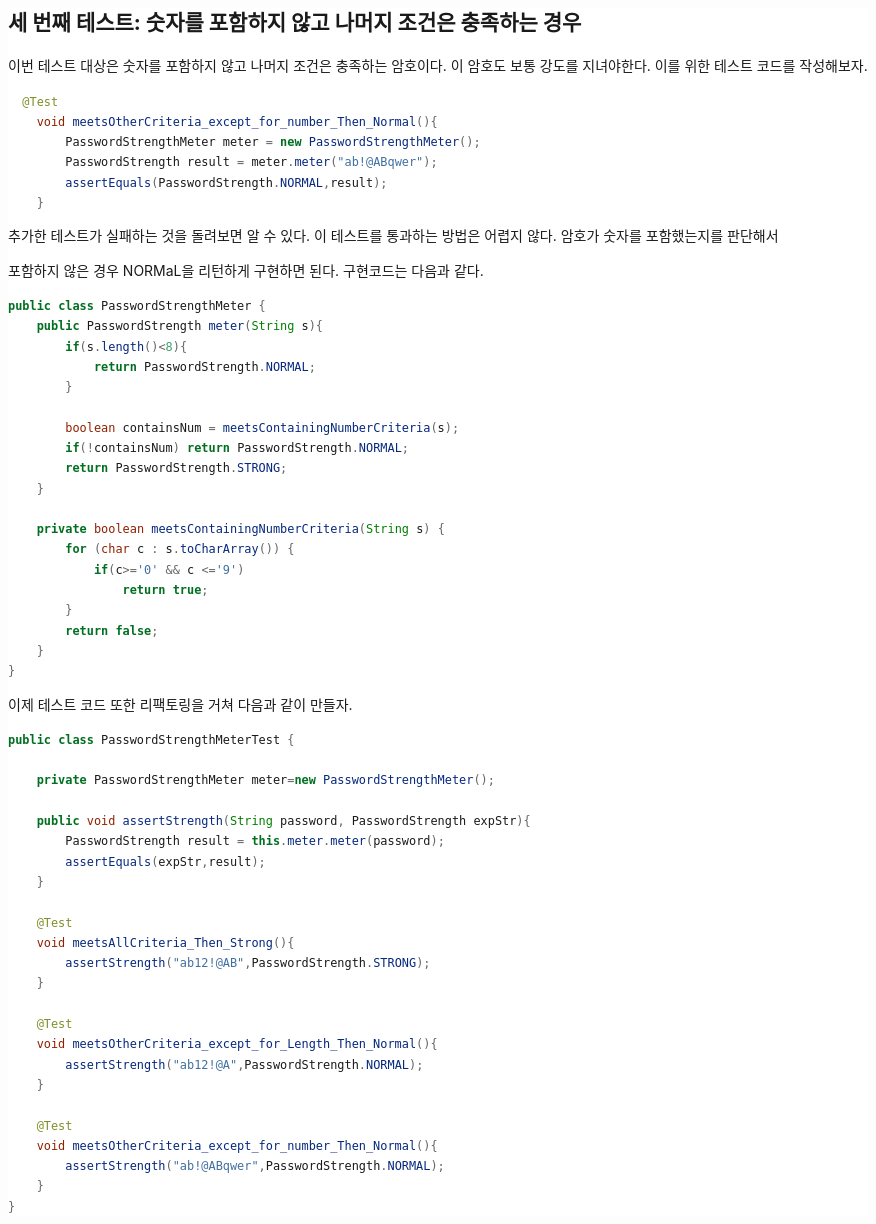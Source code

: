 ## 세 번째 테스트: 숫자를 포함하지 않고 나머지 조건은 충족하는 경우 

이번 테스트 대상은 숫자를 포함하지 않고 나머지 조건은 충족하는 암호이다. 이 암호도 보통 강도를 지녀야한다. 이를 위한 테스트 코드를 작성해보자.

```java
  @Test
    void meetsOtherCriteria_except_for_number_Then_Normal(){
        PasswordStrengthMeter meter = new PasswordStrengthMeter();
        PasswordStrength result = meter.meter("ab!@ABqwer");
        assertEquals(PasswordStrength.NORMAL,result);
    }
```

추가한 테스트가 실패하는 것을 돌려보면 알 수 있다. 이 테스트를 통과하는 방법은 어렵지 않다. 암호가 숫자를 포함했는지를 판단해서 

포함하지 않은 경우 NORMaL을 리턴하게 구현하면 된다. 구현코드는 다음과 같다.

```java
public class PasswordStrengthMeter {
    public PasswordStrength meter(String s){
        if(s.length()<8){
            return PasswordStrength.NORMAL;
        }
        
        boolean containsNum = meetsContainingNumberCriteria(s);
        if(!containsNum) return PasswordStrength.NORMAL;
        return PasswordStrength.STRONG;
    }

    private boolean meetsContainingNumberCriteria(String s) {
        for (char c : s.toCharArray()) {
            if(c>='0' && c <='9')
                return true;
        }
        return false;
    }
}
```

이제 테스트 코드 또한 리팩토링을 거쳐 다음과 같이 만들자.

```java
public class PasswordStrengthMeterTest {

    private PasswordStrengthMeter meter=new PasswordStrengthMeter();

    public void assertStrength(String password, PasswordStrength expStr){
        PasswordStrength result = this.meter.meter(password);
        assertEquals(expStr,result);
    }

    @Test
    void meetsAllCriteria_Then_Strong(){
        assertStrength("ab12!@AB",PasswordStrength.STRONG);
    }

    @Test
    void meetsOtherCriteria_except_for_Length_Then_Normal(){
        assertStrength("ab12!@A",PasswordStrength.NORMAL);
    }

    @Test
    void meetsOtherCriteria_except_for_number_Then_Normal(){
        assertStrength("ab!@ABqwer",PasswordStrength.NORMAL);
    }
}
```